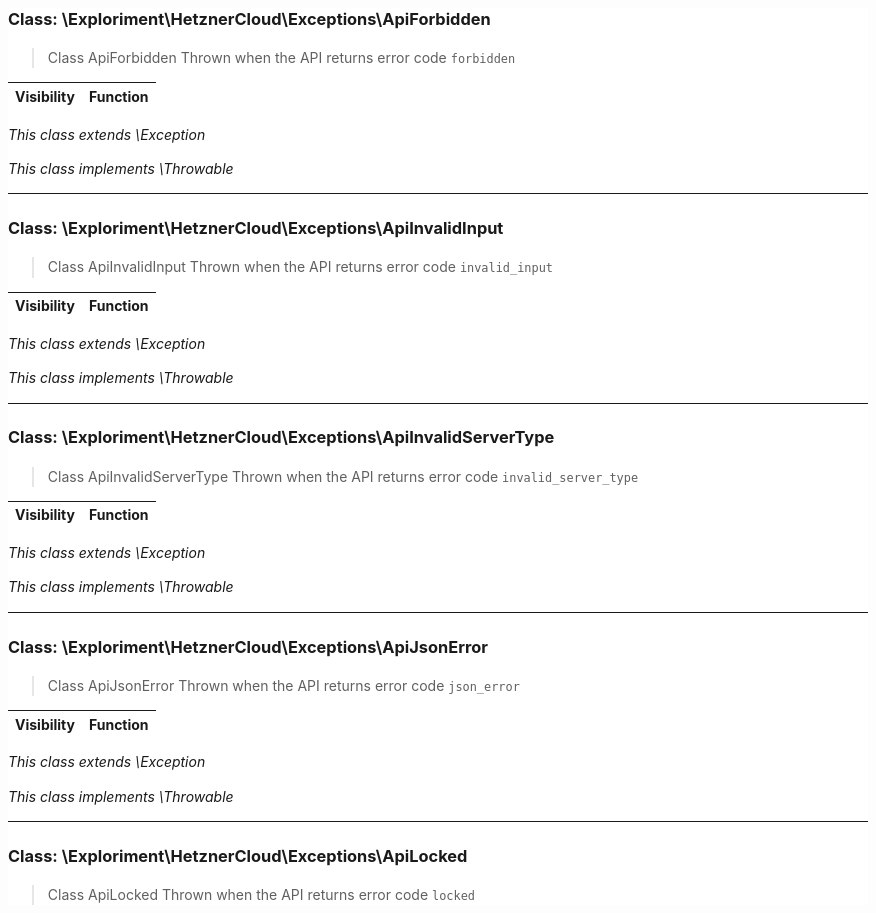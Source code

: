 ### Class: \Exploriment\HetznerCloud\Exceptions\ApiForbidden

> Class ApiForbidden Thrown when the API returns error code `forbidden`

| Visibility | Function |
|:-----------|:---------|

*This class extends \Exception*

*This class implements \Throwable*

<hr />

### Class: \Exploriment\HetznerCloud\Exceptions\ApiInvalidInput

> Class ApiInvalidInput Thrown when the API returns error code `invalid_input`

| Visibility | Function |
|:-----------|:---------|

*This class extends \Exception*

*This class implements \Throwable*

<hr />

### Class: \Exploriment\HetznerCloud\Exceptions\ApiInvalidServerType

> Class ApiInvalidServerType Thrown when the API returns error code `invalid_server_type`

| Visibility | Function |
|:-----------|:---------|

*This class extends \Exception*

*This class implements \Throwable*

<hr />

### Class: \Exploriment\HetznerCloud\Exceptions\ApiJsonError

> Class ApiJsonError Thrown when the API returns error code `json_error`

| Visibility | Function |
|:-----------|:---------|

*This class extends \Exception*

*This class implements \Throwable*

<hr />

### Class: \Exploriment\HetznerCloud\Exceptions\ApiLocked

> Class ApiLocked Thrown when the API returns error code `locked`
